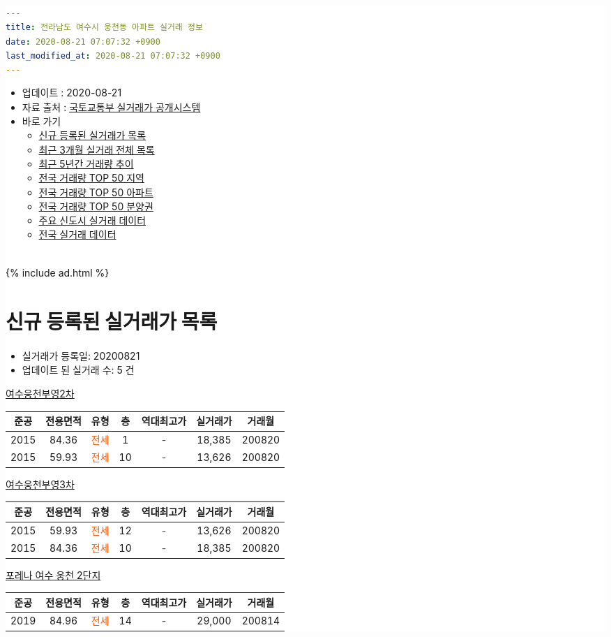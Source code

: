 ```yaml
---
title: 전라남도 여수시 웅천동 아파트 실거래 정보
date: 2020-08-21 07:07:32 +0900
last_modified_at: 2020-08-21 07:07:32 +0900
---
```


* 업데이트 : 2020-08-21
* 자료 출처 : [국토교통부 실거래가 공개시스템](http://rt.molit.go.kr)
* 바로 가기
    * [신규 등록된 실거래가 목록](#신규-등록된-실거래가-목록)
    * [최근 3개월 실거래 전체 목록](#최근-3개월-실거래-전체-목록)
    * [최근 5년간 거래량 추이](#최근-5년간-거래량-추이)
    * [전국 거래량 TOP 50 지역](https://inasie.github.io/apt-trade-info/최근-3개월-전국에서-가장-거래가-많이-발생한-지역)
    * [전국 거래량 TOP 50 아파트](https://inasie.github.io/apt-trade-info/최근-3개월-전국에서-가장-거래가-많이-발생한-아파트)
    * [전국 거래량 TOP 50 분양권](https://inasie.github.io/apt-trade-info/최근-3개월-전국에서-가장-거래가-많이-발생한-분양권)
    * [주요 신도시 실거래 데이터](https://inasie.github.io/apt-trade-info/주요-신도시)
    * [전국 실거래 데이터](https://inasie.github.io/apt-trade-info/전국)
<br>
{% include ad.html %}
<br>

# 신규 등록된 실거래가 목록
* 실거래가 등록일: 20200821
* 업데이트 된 실거래 수: 5 건


[여수웅천부영2차](https://search.naver.com/search.naver?query=%EC%A0%84%EB%9D%BC%EB%82%A8%EB%8F%84+%EC%97%AC%EC%88%98%EC%8B%9C+%EC%9B%85%EC%B2%9C%EB%8F%99+%EC%97%AC%EC%88%98%EC%9B%85%EC%B2%9C%EB%B6%80%EC%98%812%EC%B0%A8)

|준공|전용면적|유형|층|역대최고가|실거래가|거래월|
|:---:|:---:|:---:|:---:|:---:|:---:|:---:|
|2015|84.36|<span style="color:#ff5a00">전세</span>|1|<span style="color:#444444">-</span>|18,385|200820|
|2015|59.93|<span style="color:#ff5a00">전세</span>|10|<span style="color:#444444">-</span>|13,626|200820|

[여수웅천부영3차](https://search.naver.com/search.naver?query=%EC%A0%84%EB%9D%BC%EB%82%A8%EB%8F%84+%EC%97%AC%EC%88%98%EC%8B%9C+%EC%9B%85%EC%B2%9C%EB%8F%99+%EC%97%AC%EC%88%98%EC%9B%85%EC%B2%9C%EB%B6%80%EC%98%813%EC%B0%A8)

|준공|전용면적|유형|층|역대최고가|실거래가|거래월|
|:---:|:---:|:---:|:---:|:---:|:---:|:---:|
|2015|59.93|<span style="color:#ff5a00">전세</span>|12|<span style="color:#444444">-</span>|13,626|200820|
|2015|84.36|<span style="color:#ff5a00">전세</span>|10|<span style="color:#444444">-</span>|18,385|200820|

[포레나 여수 웅천 2단지](https://search.naver.com/search.naver?query=%EC%A0%84%EB%9D%BC%EB%82%A8%EB%8F%84+%EC%97%AC%EC%88%98%EC%8B%9C+%EC%9B%85%EC%B2%9C%EB%8F%99+%ED%8F%AC%EB%A0%88%EB%82%98+%EC%97%AC%EC%88%98+%EC%9B%85%EC%B2%9C+2%EB%8B%A8%EC%A7%80)

|준공|전용면적|유형|층|역대최고가|실거래가|거래월|
|:---:|:---:|:---:|:---:|:---:|:---:|:---:|
|2019|84.96|<span style="color:#ff5a00">전세</span>|14|<span style="color:#444444">-</span>|29,000|200814|
